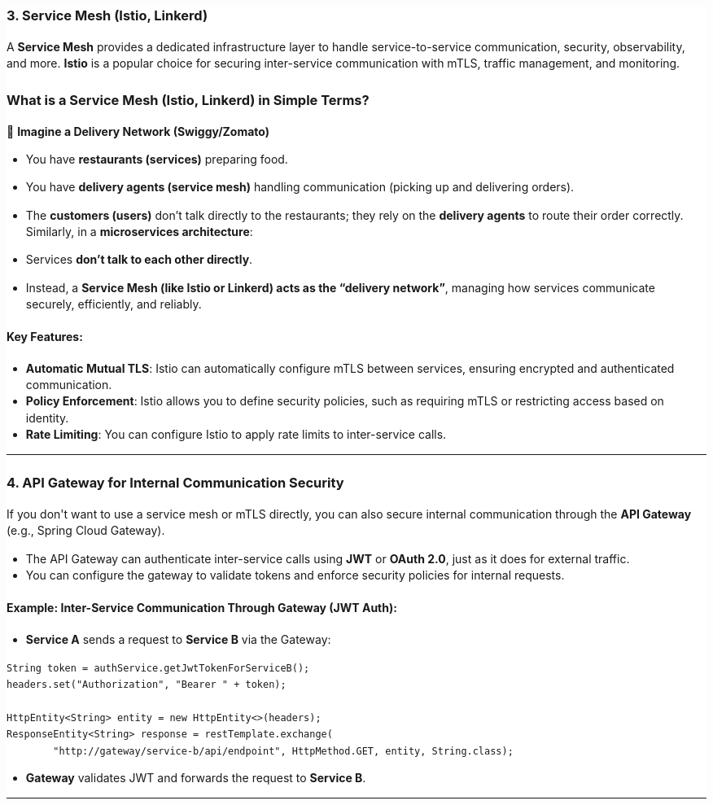 ### 3. **Service Mesh (Istio, Linkerd)**
A **Service Mesh** provides a dedicated infrastructure layer to handle service-to-service communication, security, observability, and more. **Istio** is a popular choice for securing inter-service communication with mTLS, traffic management, and monitoring.



### **What is a Service Mesh (Istio, Linkerd) in Simple Terms?**
🔹 **Imagine a Delivery Network (Swiggy/Zomato)**

- You have **restaurants (services)** preparing food.
- You have **delivery agents (service mesh)** handling communication (picking up and delivering orders).
- The **customers (users)** don’t talk directly to the restaurants; they rely on the **delivery agents** to route their order correctly.
Similarly, in a **microservices architecture**:

- Services **don’t talk to each other directly**.
-  Instead, a **Service Mesh (like Istio or Linkerd) acts as the “delivery network”**, managing how services communicate securely, efficiently, and reliably.


#### Key Features:
- **Automatic Mutual TLS**: Istio can automatically configure mTLS between services, ensuring encrypted and authenticated communication.
- **Policy Enforcement**: Istio allows you to define security policies, such as requiring mTLS or restricting access based on identity.
- **Rate Limiting**: You can configure Istio to apply rate limits to inter-service calls.
---

### 4. **API Gateway for Internal Communication Security**
If you don't want to use a service mesh or mTLS directly, you can also secure internal communication through the **API Gateway** (e.g., Spring Cloud Gateway).

- The API Gateway can authenticate inter-service calls using **JWT** or **OAuth 2.0**, just as it does for external traffic.
- You can configure the gateway to validate tokens and enforce security policies for internal requests.
#### Example: Inter-Service Communication Through Gateway (JWT Auth):
- **Service A** sends a request to **Service B** via the Gateway: 
```
String token = authService.getJwtTokenForServiceB();
headers.set("Authorization", "Bearer " + token);

HttpEntity<String> entity = new HttpEntity<>(headers);
ResponseEntity<String> response = restTemplate.exchange(
        "http://gateway/service-b/api/endpoint", HttpMethod.GET, entity, String.class);
```
- **Gateway** validates JWT and forwards the request to **Service B**.
---
